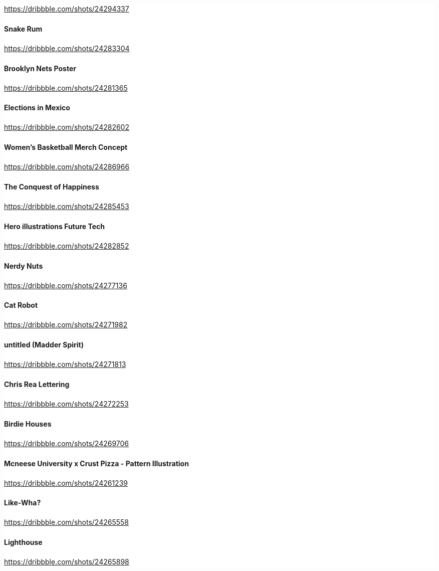 <span style="color: blue!80!green"><https://dribbble.com/shots/24294337></span>

#### Snake Rum

<span style="color: blue!80!green"><https://dribbble.com/shots/24283304></span>

#### Brooklyn Nets Poster

<span style="color: blue!80!green"><https://dribbble.com/shots/24281365></span>

#### Elections in Mexico

<span style="color: blue!80!green"><https://dribbble.com/shots/24282602></span>

#### Women’s Basketball Merch Concept

<span style="color: blue!80!green"><https://dribbble.com/shots/24286966></span>

#### The Conquest of Happiness

<span style="color: blue!80!green"><https://dribbble.com/shots/24285453></span>

#### Hero illustrations Future Tech

<span style="color: blue!80!green"><https://dribbble.com/shots/24282852></span>

#### Nerdy Nuts

<span style="color: blue!80!green"><https://dribbble.com/shots/24277136></span>

#### Cat Robot

<span style="color: blue!80!green"><https://dribbble.com/shots/24271982></span>

#### untitled (Madder Spirit)

<span style="color: blue!80!green"><https://dribbble.com/shots/24271813></span>

#### Chris Rea Lettering

<span style="color: blue!80!green"><https://dribbble.com/shots/24272253></span>

#### Birdie Houses

<span style="color: blue!80!green"><https://dribbble.com/shots/24269706></span>

#### Mcneese University x Crust Pizza - Pattern Illustration

<span style="color: blue!80!green"><https://dribbble.com/shots/24261239></span>

#### Like-Wha?

<span style="color: blue!80!green"><https://dribbble.com/shots/24265558></span>

#### Lighthouse

<span style="color: blue!80!green"><https://dribbble.com/shots/24265898></span>
